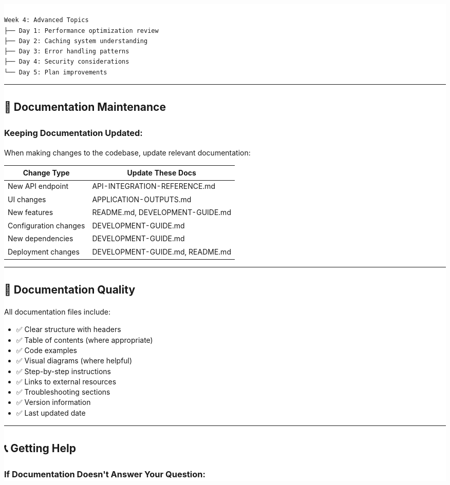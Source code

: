 ```

Week 4: Advanced Topics
├── Day 1: Performance optimization review
├── Day 2: Caching system understanding
├── Day 3: Error handling patterns
├── Day 4: Security considerations
└── Day 5: Plan improvements
```

---

## 📝 Documentation Maintenance

### **Keeping Documentation Updated**:

When making changes to the codebase, update relevant documentation:

| Change Type | Update These Docs |
|-------------|-------------------|
| New API endpoint | API-INTEGRATION-REFERENCE.md |
| UI changes | APPLICATION-OUTPUTS.md |
| New features | README.md, DEVELOPMENT-GUIDE.md |
| Configuration changes | DEVELOPMENT-GUIDE.md |
| New dependencies | DEVELOPMENT-GUIDE.md |
| Deployment changes | DEVELOPMENT-GUIDE.md, README.md |

---

## 🌟 Documentation Quality

All documentation files include:
- ✅ Clear structure with headers
- ✅ Table of contents (where appropriate)
- ✅ Code examples
- ✅ Visual diagrams (where helpful)
- ✅ Step-by-step instructions
- ✅ Links to external resources
- ✅ Troubleshooting sections
- ✅ Version information
- ✅ Last updated date

---

## 📞 Getting Help

### **If Documentation Doesn't Answer Your Question**:
